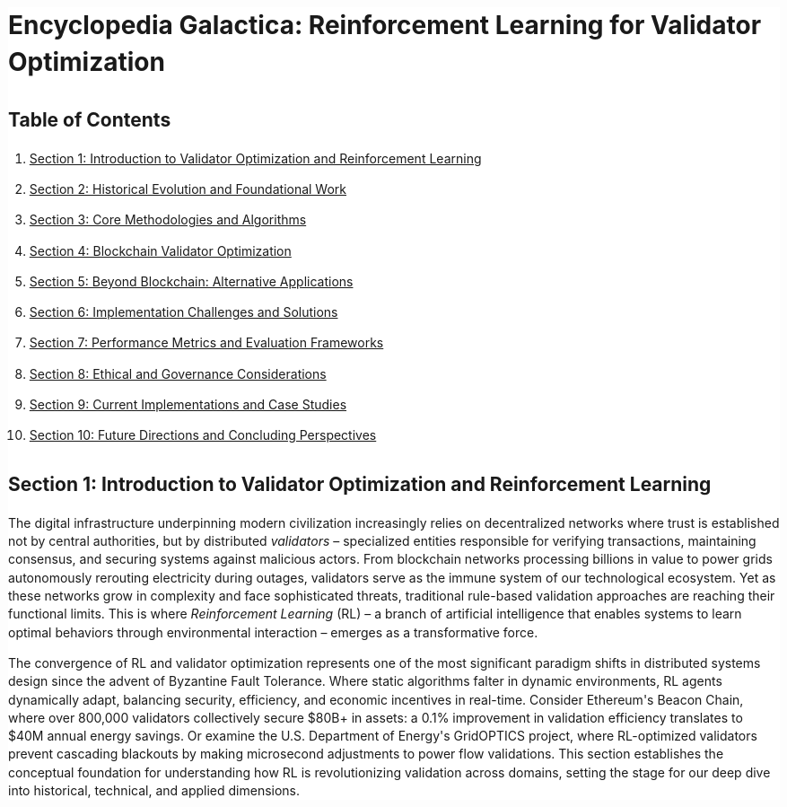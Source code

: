 # Encyclopedia Galactica: Reinforcement Learning for Validator Optimization



## Table of Contents



1. [Section 1: Introduction to Validator Optimization and Reinforcement Learning](#section-1-introduction-to-validator-optimization-and-reinforcement-learning)

2. [Section 2: Historical Evolution and Foundational Work](#section-2-historical-evolution-and-foundational-work)

3. [Section 3: Core Methodologies and Algorithms](#section-3-core-methodologies-and-algorithms)

4. [Section 4: Blockchain Validator Optimization](#section-4-blockchain-validator-optimization)

5. [Section 5: Beyond Blockchain: Alternative Applications](#section-5-beyond-blockchain-alternative-applications)

6. [Section 6: Implementation Challenges and Solutions](#section-6-implementation-challenges-and-solutions)

7. [Section 7: Performance Metrics and Evaluation Frameworks](#section-7-performance-metrics-and-evaluation-frameworks)

8. [Section 8: Ethical and Governance Considerations](#section-8-ethical-and-governance-considerations)

9. [Section 9: Current Implementations and Case Studies](#section-9-current-implementations-and-case-studies)

10. [Section 10: Future Directions and Concluding Perspectives](#section-10-future-directions-and-concluding-perspectives)





## Section 1: Introduction to Validator Optimization and Reinforcement Learning

The digital infrastructure underpinning modern civilization increasingly relies on decentralized networks where trust is established not by central authorities, but by distributed *validators* – specialized entities responsible for verifying transactions, maintaining consensus, and securing systems against malicious actors. From blockchain networks processing billions in value to power grids autonomously rerouting electricity during outages, validators serve as the immune system of our technological ecosystem. Yet as these networks grow in complexity and face sophisticated threats, traditional rule-based validation approaches are reaching their functional limits. This is where *Reinforcement Learning* (RL) – a branch of artificial intelligence that enables systems to learn optimal behaviors through environmental interaction – emerges as a transformative force.  

The convergence of RL and validator optimization represents one of the most significant paradigm shifts in distributed systems design since the advent of Byzantine Fault Tolerance. Where static algorithms falter in dynamic environments, RL agents dynamically adapt, balancing security, efficiency, and economic incentives in real-time. Consider Ethereum's Beacon Chain, where over 800,000 validators collectively secure $80B+ in assets: a 0.1% improvement in validation efficiency translates to $40M annual energy savings. Or examine the U.S. Department of Energy's GridOPTICS project, where RL-optimized validators prevent cascading blackouts by making microsecond adjustments to power flow validations. This section establishes the conceptual foundation for understanding how RL is revolutionizing validation across domains, setting the stage for our deep dive into historical, technical, and applied dimensions.  

